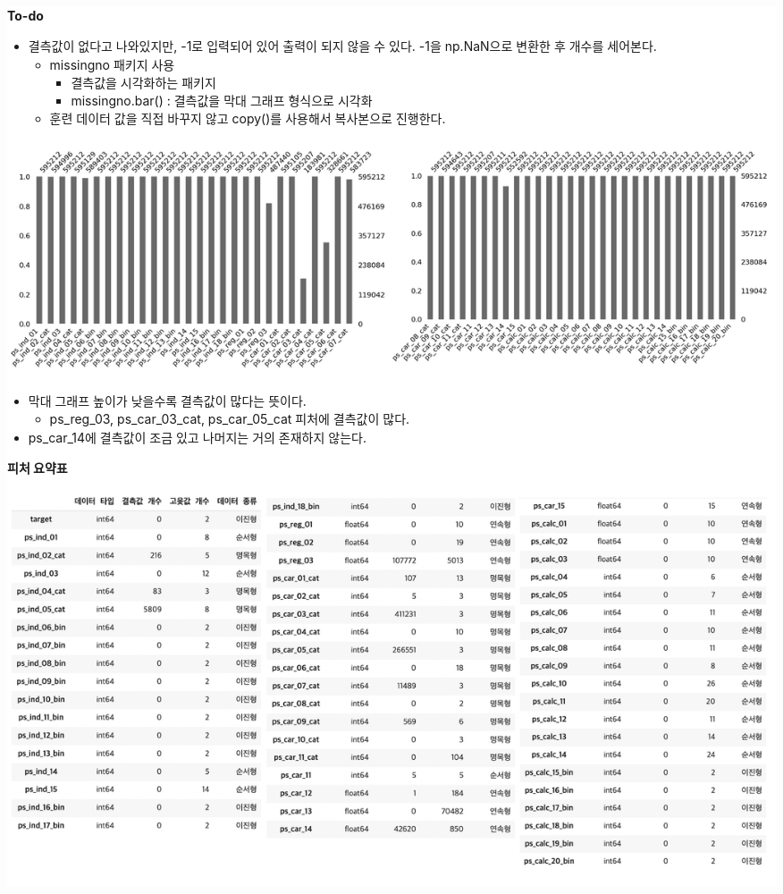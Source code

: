 **To-do**
- 결측값이 없다고 나와있지만, -1로 입력되어 있어 출력이 되지 않을 수 있다. -1을 np.NaN으로 변환한 후 개수를 세어본다.
    - missingno 패키지 사용
        - 결측값을 시각화하는 패키지
        - missingno.bar() : 결측값을 막대 그래프 형식으로 시각화
    - 훈련 데이터 값을 직접 바꾸지 않고 copy()를 사용해서 복사본으로 진행한다.

<p align="center">
  <img src=./images/missing_train.png>
</p>

- 막대 그래프 높이가 낮을수록 결측값이 많다는 뜻이다.
    - ps_reg_03, ps_car_03_cat, ps_car_05_cat 피처에 결측값이 많다.
- ps_car_14에 결측값이 조금 있고 나머지는 거의 존재하지 않는다.

**피처 요약표**  
<p align="center">
  <img src=./images/feature_summary.png>
</p>
